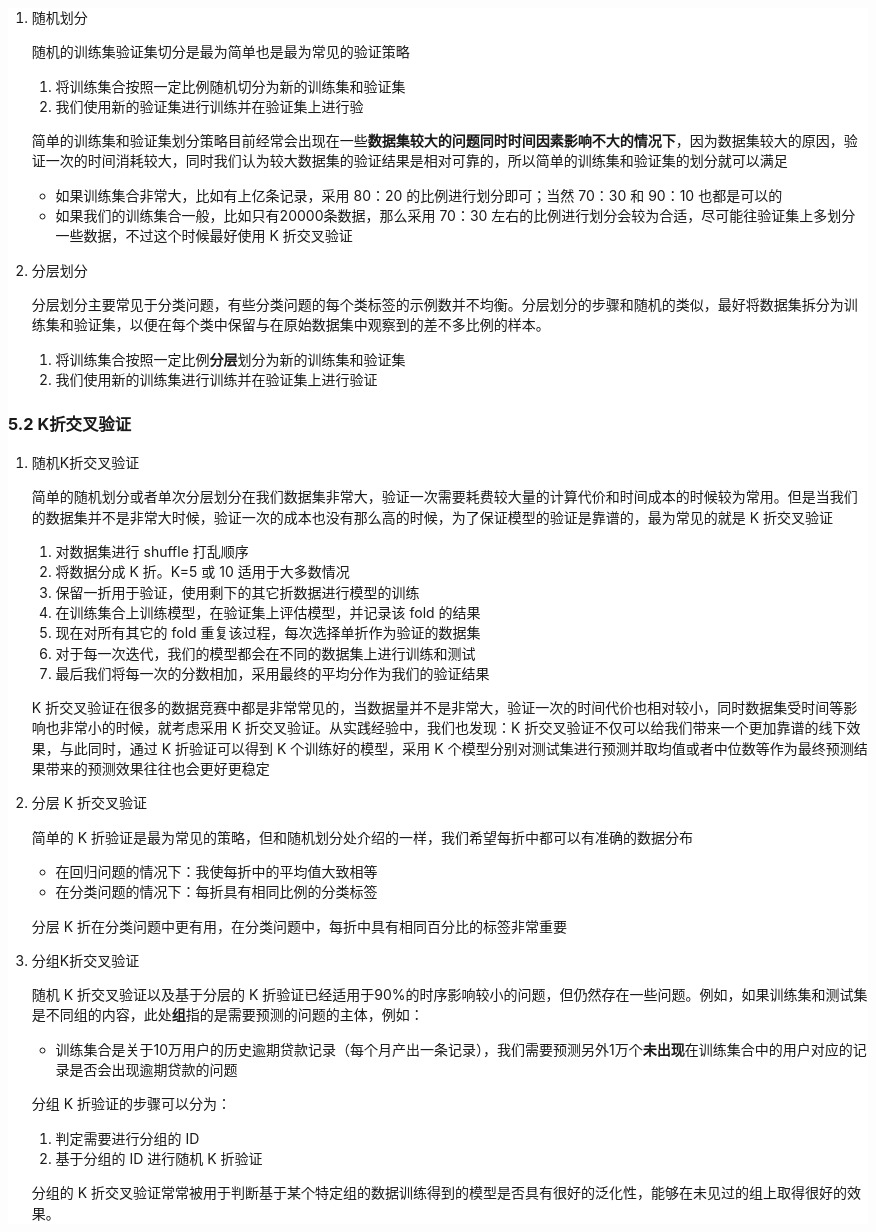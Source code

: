 1. 随机划分

   随机的训练集验证集切分是最为简单也是最为常见的验证策略

   1. 将训练集合按照一定比例随机切分为新的训练集和验证集
   2. 我们使用新的验证集进行训练并在验证集上进行验

   简单的训练集和验证集划分策略目前经常会出现在一些**数据集较大的问题同时时间因素影响不大的情况下**，因为数据集较大的原因，验证一次的时间消耗较大，同时我们认为较大数据集的验证结果是相对可靠的，所以简单的训练集和验证集的划分就可以满足

   * 如果训练集合非常大，比如有上亿条记录，采用 80：20 的比例进行划分即可；当然 70：30 和 90：10 也都是可以的
   * 如果我们的训练集合一般，比如只有20000条数据，那么采用 70：30 左右的比例进行划分会较为合适，尽可能往验证集上多划分一些数据，不过这个时候最好使用 K 折交叉验证

2. 分层划分

   分层划分主要常见于分类问题，有些分类问题的每个类标签的示例数并不均衡。分层划分的步骤和随机的类似，最好将数据集拆分为训练集和验证集，以便在每个类中保留与在原始数据集中观察到的差不多比例的样本。

   1. 将训练集合按照一定比例**分层**划分为新的训练集和验证集
   2. 我们使用新的训练集进行训练并在验证集上进行验证

### 5.2 K折交叉验证

1. 随机K折交叉验证

   简单的随机划分或者单次分层划分在我们数据集非常大，验证一次需要耗费较大量的计算代价和时间成本的时候较为常用。但是当我们的数据集并不是非常大时候，验证一次的成本也没有那么高的时候，为了保证模型的验证是靠谱的，最为常见的就是 K 折交叉验证

   1. 对数据集进行 shuffle 打乱顺序
   2. 将数据分成 K 折。K=5 或 10 适用于大多数情况
   3. 保留一折用于验证，使用剩下的其它折数据进行模型的训练
   4. 在训练集合上训练模型，在验证集上评估模型，并记录该 fold 的结果
   5. 现在对所有其它的 fold 重复该过程，每次选择单折作为验证的数据集
   6. 对于每一次迭代，我们的模型都会在不同的数据集上进行训练和测试
   7. 最后我们将每一次的分数相加，采用最终的平均分作为我们的验证结果

   K 折交叉验证在很多的数据竞赛中都是非常常见的，当数据量并不是非常大，验证一次的时间代价也相对较小，同时数据集受时间等影响也非常小的时候，就考虑采用 K 折交叉验证。从实践经验中，我们也发现：K 折交叉验证不仅可以给我们带来一个更加靠谱的线下效果，与此同时，通过 K 折验证可以得到 K 个训练好的模型，采用 K 个模型分别对测试集进行预测并取均值或者中位数等作为最终预测结果带来的预测效果往往也会更好更稳定

2. 分层 K 折交叉验证

   简单的 K 折验证是最为常见的策略，但和随机划分处介绍的一样，我们希望每折中都可以有准确的数据分布

   * 在回归问题的情况下：我使每折中的平均值大致相等
   * 在分类问题的情况下：每折具有相同比例的分类标签

   分层 K 折在分类问题中更有用，在分类问题中，每折中具有相同百分比的标签非常重要

3. 分组K折交叉验证

   随机 K 折交叉验证以及基于分层的 K 折验证已经适用于90%的时序影响较小的问题，但仍然存在一些问题。例如，如果训练集和测试集是不同组的内容，此处**组**指的是需要预测的问题的主体，例如：

   * 训练集合是关于10万用户的历史逾期贷款记录（每个月产出一条记录），我们需要预测另外1万个**未出现**在训练集合中的用户对应的记录是否会出现逾期贷款的问题

   分组 K 折验证的步骤可以分为：

   1. 判定需要进行分组的 ID
   2. 基于分组的 ID 进行随机 K 折验证

   分组的 K 折交叉验证常常被用于判断基于某个特定组的数据训练得到的模型是否具有很好的泛化性，能够在未见过的组上取得很好的效果。
